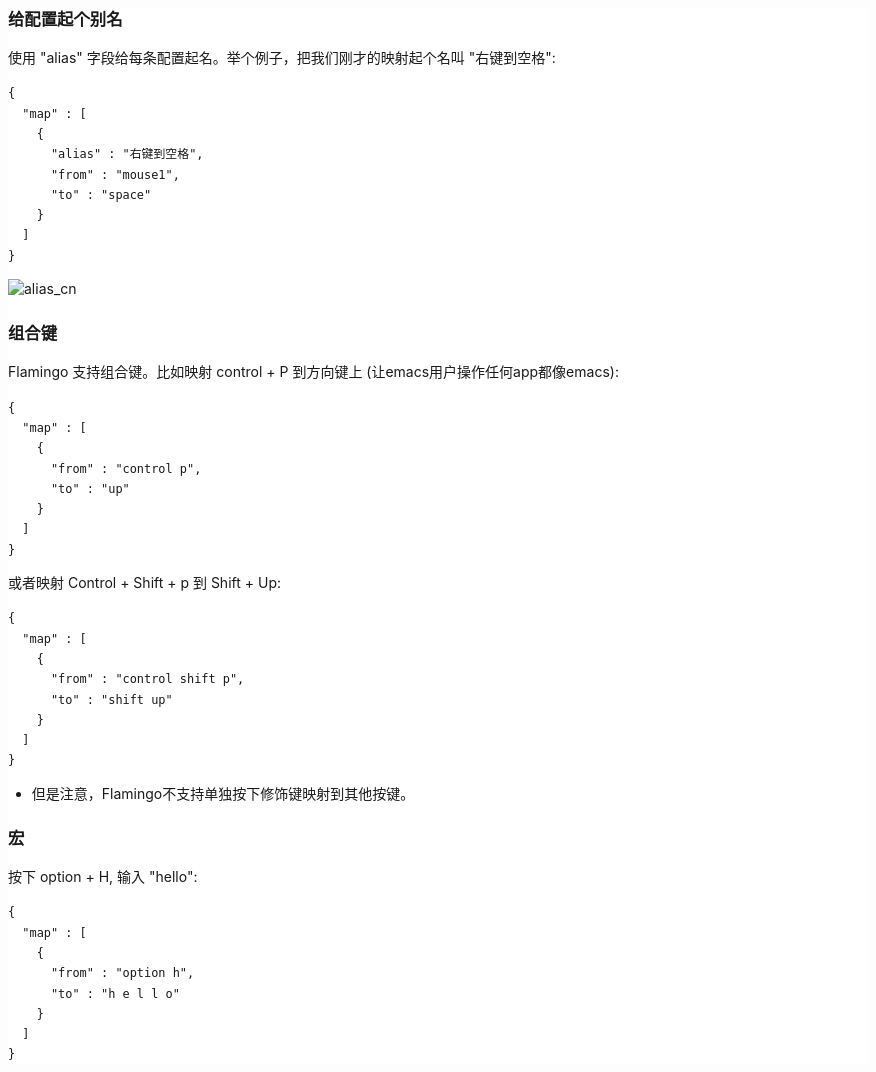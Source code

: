 ### 给配置起个别名

使用 "alias" 字段给每条配置起名。举个例子，把我们刚才的映射起个名叫 "右键到空格":
```
{
  "map" : [
    {
      "alias" : "右键到空格",
      "from" : "mouse1",
      "to" : "space"
    }
  ]
}
```

<img src="https://github.com/OpenFibers/flamingo/raw/master/Images/alias_cn.png" alt="alias_cn" style="width: 480px;"/>

### 组合键

Flamingo 支持组合键。比如映射 control + P 到方向键上 (让emacs用户操作任何app都像emacs):

```
{
  "map" : [
    {
      "from" : "control p",
      "to" : "up"
    }
  ]
}
```

或者映射 Control + Shift + p 到 Shift + Up:

```
{
  "map" : [
    {
      "from" : "control shift p",
      "to" : "shift up"
    }
  ]
}
```

* 但是注意，Flamingo不支持单独按下修饰键映射到其他按键。

### 宏

按下 option + H, 输入 "hello":

```
{
  "map" : [
    {
      "from" : "option h",
      "to" : "h e l l o"
    }
  ]
}
```
